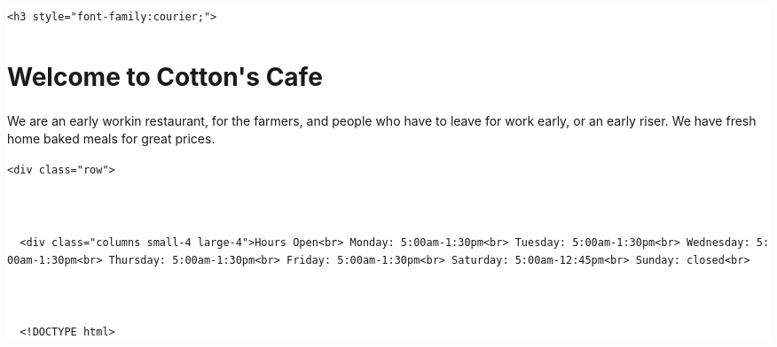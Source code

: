 
  <main class="site-content">



    <h3 style="font-family:courier;">



  </main>



  <h1> Welcome to Cotton's Cafe</h1>



  <p> We are an early workin restaurant, for the farmers, and people who have to leave for work early, or an early riser. We have fresh home baked meals for great prices.</p>



  <p>



    <div class="row">



      <div class="columns small-4 large-4">Hours Open<br> Monday: 5:00am-1:30pm<br> Tuesday: 5:00am-1:30pm<br> Wednesday: 5:00am-1:30pm<br> Thursday: 5:00am-1:30pm<br> Friday: 5:00am-1:30pm<br> Saturday: 5:00am-12:45pm<br> Sunday: closed<br>



      <!DOCTYPE html>



<html lang="en">







</html>







<head>



  <meta charset="utf-8">



  <title>Cottons's Cafe Site</title>



  <link rel="stylesheet" href="https://cdn.jsdelivr.net/foundation/6.2.4/foundation.min.css">



  <link rel="stylesheet" href="styles/style.processed.css">



  <style>
